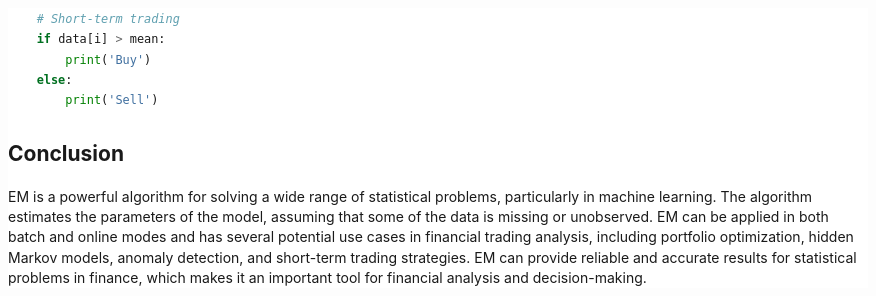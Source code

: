 ``` python
    # Short-term trading
    if data[i] > mean:
        print('Buy')
    else:
        print('Sell')

```

## Conclusion
EM is a powerful algorithm for solving a wide range of statistical problems, particularly in machine learning. The algorithm estimates the parameters of the model, assuming that some of the data is missing or unobserved. EM can be applied in both batch and online modes and has several potential use cases in financial trading analysis, including portfolio optimization, hidden Markov models, anomaly detection, and short-term trading strategies. EM can provide reliable and accurate results for statistical problems in finance, which makes it an important tool for financial analysis and decision-making.
